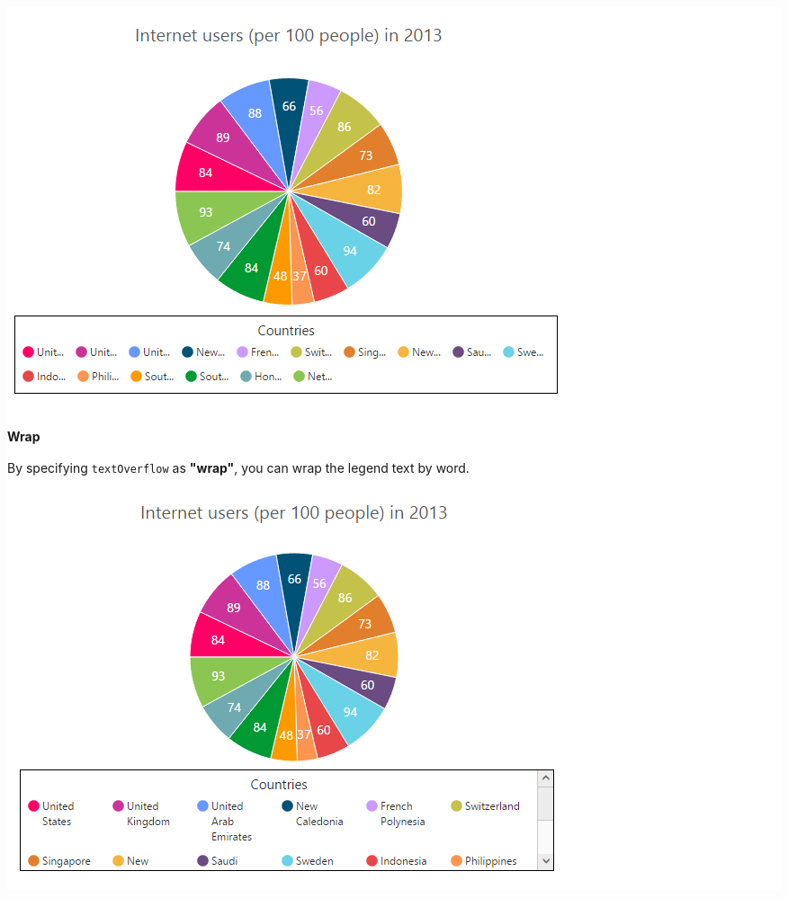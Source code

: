 ![Angular Chart legend items text overflow](Legend_images/Legend_img13.png) 


**Wrap**

By specifying `textOverflow` as **"wrap"**, you can wrap the legend text by word.

![Angular Chart legend text by word](Legend_images/Legend_img14.png)
